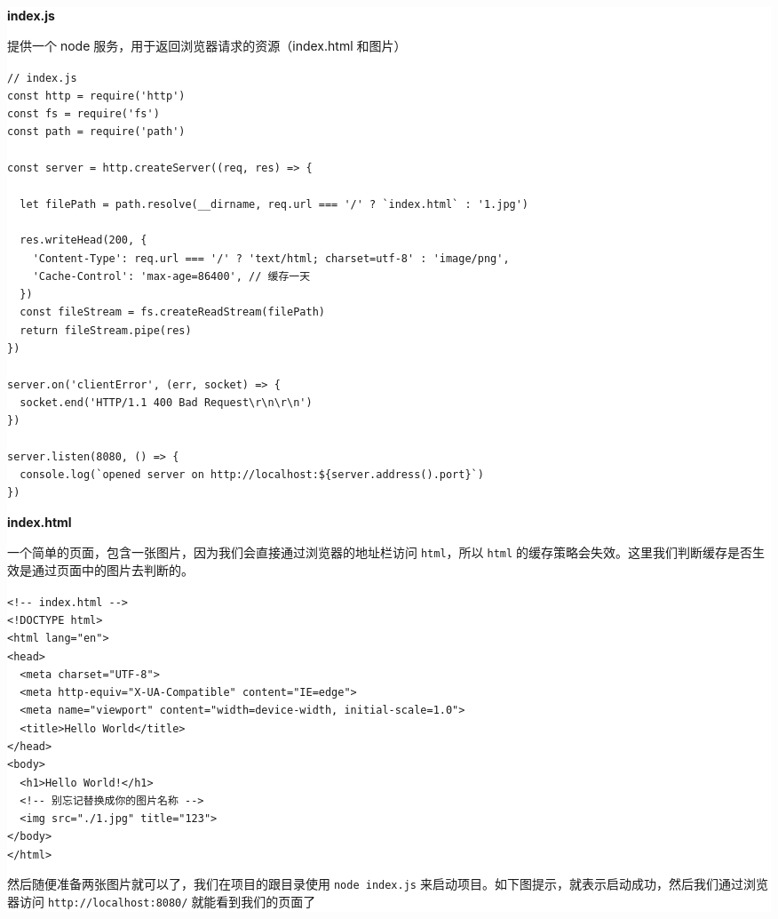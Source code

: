 **index.js**

提供一个 node 服务，用于返回浏览器请求的资源（index.html 和图片）

```
// index.js
const http = require('http')
const fs = require('fs')
const path = require('path')

const server = http.createServer((req, res) => {

  let filePath = path.resolve(__dirname, req.url === '/' ? `index.html` : '1.jpg')

  res.writeHead(200, {
    'Content-Type': req.url === '/' ? 'text/html; charset=utf-8' : 'image/png',
    'Cache-Control': 'max-age=86400', // 缓存一天
  })
  const fileStream = fs.createReadStream(filePath)
  return fileStream.pipe(res)
})

server.on('clientError', (err, socket) => {
  socket.end('HTTP/1.1 400 Bad Request\r\n\r\n')
})

server.listen(8080, () => {
  console.log(`opened server on http://localhost:${server.address().port}`)
})
```

**index.html**

一个简单的页面，包含一张图片，因为我们会直接通过浏览器的地址栏访问 `html`，所以 `html` 的缓存策略会失效。这里我们判断缓存是否生效是通过页面中的图片去判断的。

```
<!-- index.html -->
<!DOCTYPE html>
<html lang="en">
<head>
  <meta charset="UTF-8">
  <meta http-equiv="X-UA-Compatible" content="IE=edge">
  <meta name="viewport" content="width=device-width, initial-scale=1.0">
  <title>Hello World</title>
</head>
<body>
  <h1>Hello World!</h1>
  <!-- 别忘记替换成你的图片名称 -->
  <img src="./1.jpg" title="123">
</body>
</html>
```

然后随便准备两张图片就可以了，我们在项目的跟目录使用 `node index.js` 来启动项目。如下图提示，就表示启动成功，然后我们通过浏览器访问 `http://localhost:8080/` 就能看到我们的页面了
